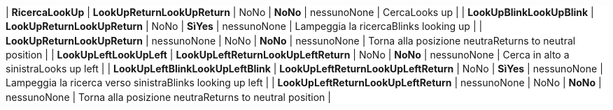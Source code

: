 | <span data-ttu-id="0006d-417">**Ricerca**</span><span class="sxs-lookup"><span data-stu-id="0006d-417">**LookUp**</span></span>                 | <span data-ttu-id="0006d-418">**LookUpReturn**</span><span class="sxs-lookup"><span data-stu-id="0006d-418">**LookUpReturn**</span></span>         | <span data-ttu-id="0006d-419">No</span><span class="sxs-lookup"><span data-stu-id="0006d-419">No</span></span>                | <span data-ttu-id="0006d-420">**No**</span><span class="sxs-lookup"><span data-stu-id="0006d-420">**No**</span></span>        | <span data-ttu-id="0006d-421">nessuno</span><span class="sxs-lookup"><span data-stu-id="0006d-421">None</span></span>                                         | <span data-ttu-id="0006d-422">Cerca</span><span class="sxs-lookup"><span data-stu-id="0006d-422">Looks up</span></span>                                               |
| <span data-ttu-id="0006d-423">**LookUpBlink**</span><span class="sxs-lookup"><span data-stu-id="0006d-423">**LookUpBlink**</span></span>            | <span data-ttu-id="0006d-424">**LookUpReturn**</span><span class="sxs-lookup"><span data-stu-id="0006d-424">**LookUpReturn**</span></span>         | <span data-ttu-id="0006d-425">No</span><span class="sxs-lookup"><span data-stu-id="0006d-425">No</span></span>                | <span data-ttu-id="0006d-426">**Sì**</span><span class="sxs-lookup"><span data-stu-id="0006d-426">**Yes**</span></span>       | <span data-ttu-id="0006d-427">nessuno</span><span class="sxs-lookup"><span data-stu-id="0006d-427">None</span></span>                                         | <span data-ttu-id="0006d-428">Lampeggia la ricerca</span><span class="sxs-lookup"><span data-stu-id="0006d-428">Blinks looking up</span></span>                                      |
| <span data-ttu-id="0006d-429">**LookUpReturn**</span><span class="sxs-lookup"><span data-stu-id="0006d-429">**LookUpReturn**</span></span>           | <span data-ttu-id="0006d-430">nessuno</span><span class="sxs-lookup"><span data-stu-id="0006d-430">None</span></span>                     | <span data-ttu-id="0006d-431">No</span><span class="sxs-lookup"><span data-stu-id="0006d-431">No</span></span>                | <span data-ttu-id="0006d-432">**No**</span><span class="sxs-lookup"><span data-stu-id="0006d-432">**No**</span></span>        | <span data-ttu-id="0006d-433">nessuno</span><span class="sxs-lookup"><span data-stu-id="0006d-433">None</span></span>                                         | <span data-ttu-id="0006d-434">Torna alla posizione neutra</span><span class="sxs-lookup"><span data-stu-id="0006d-434">Returns to neutral position</span></span>                            |
| <span data-ttu-id="0006d-435">**LookUpLeft**</span><span class="sxs-lookup"><span data-stu-id="0006d-435">**LookUpLeft**</span></span>             | <span data-ttu-id="0006d-436">**LookUpLeftReturn**</span><span class="sxs-lookup"><span data-stu-id="0006d-436">**LookUpLeftReturn**</span></span>     | <span data-ttu-id="0006d-437">No</span><span class="sxs-lookup"><span data-stu-id="0006d-437">No</span></span>                | <span data-ttu-id="0006d-438">**No**</span><span class="sxs-lookup"><span data-stu-id="0006d-438">**No**</span></span>        | <span data-ttu-id="0006d-439">nessuno</span><span class="sxs-lookup"><span data-stu-id="0006d-439">None</span></span>                                         | <span data-ttu-id="0006d-440">Cerca in alto a sinistra</span><span class="sxs-lookup"><span data-stu-id="0006d-440">Looks up left</span></span>                                          |
| <span data-ttu-id="0006d-441">**LookUpLeftBlink**</span><span class="sxs-lookup"><span data-stu-id="0006d-441">**LookUpLeftBlink**</span></span>        | <span data-ttu-id="0006d-442">**LookUpLeftReturn**</span><span class="sxs-lookup"><span data-stu-id="0006d-442">**LookUpLeftReturn**</span></span>     | <span data-ttu-id="0006d-443">No</span><span class="sxs-lookup"><span data-stu-id="0006d-443">No</span></span>                | <span data-ttu-id="0006d-444">**Sì**</span><span class="sxs-lookup"><span data-stu-id="0006d-444">**Yes**</span></span>       | <span data-ttu-id="0006d-445">nessuno</span><span class="sxs-lookup"><span data-stu-id="0006d-445">None</span></span>                                         | <span data-ttu-id="0006d-446">Lampeggia la ricerca verso sinistra</span><span class="sxs-lookup"><span data-stu-id="0006d-446">Blinks looking up left</span></span>                                 |
| <span data-ttu-id="0006d-447">**LookUpLeftReturn**</span><span class="sxs-lookup"><span data-stu-id="0006d-447">**LookUpLeftReturn**</span></span>       | <span data-ttu-id="0006d-448">nessuno</span><span class="sxs-lookup"><span data-stu-id="0006d-448">None</span></span>                     | <span data-ttu-id="0006d-449">No</span><span class="sxs-lookup"><span data-stu-id="0006d-449">No</span></span>                | <span data-ttu-id="0006d-450">**No**</span><span class="sxs-lookup"><span data-stu-id="0006d-450">**No**</span></span>        | <span data-ttu-id="0006d-451">nessuno</span><span class="sxs-lookup"><span data-stu-id="0006d-451">None</span></span>                                         | <span data-ttu-id="0006d-452">Torna alla posizione neutra</span><span class="sxs-lookup"><span data-stu-id="0006d-452">Returns to neutral position</span></span>                            |